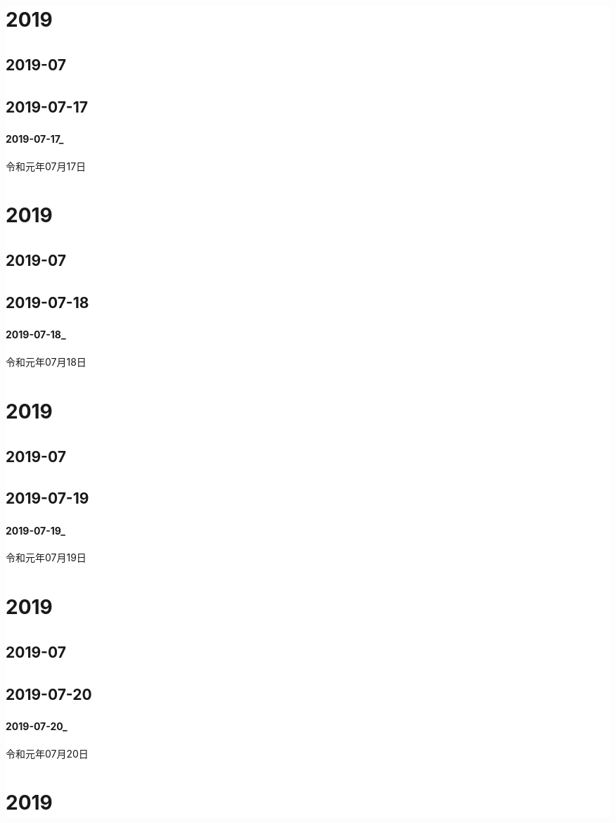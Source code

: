 
# 2019

## 2019-07

## 2019-07-17

#### 2019-07-17_

令和元年07月17日


# 2019

## 2019-07

## 2019-07-18

#### 2019-07-18_

令和元年07月18日


# 2019

## 2019-07

## 2019-07-19

#### 2019-07-19_

令和元年07月19日


# 2019

## 2019-07

## 2019-07-20

#### 2019-07-20_

令和元年07月20日


# 2019
